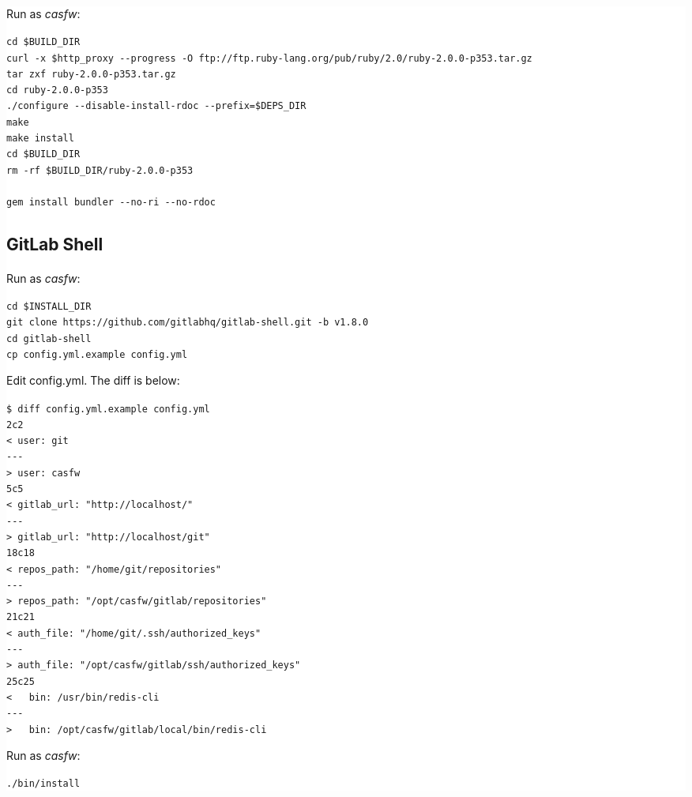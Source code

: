 Run as *casfw*:

    cd $BUILD_DIR
    curl -x $http_proxy --progress -O ftp://ftp.ruby-lang.org/pub/ruby/2.0/ruby-2.0.0-p353.tar.gz
    tar zxf ruby-2.0.0-p353.tar.gz
    cd ruby-2.0.0-p353
    ./configure --disable-install-rdoc --prefix=$DEPS_DIR
    make
    make install
    cd $BUILD_DIR
    rm -rf $BUILD_DIR/ruby-2.0.0-p353
    
    gem install bundler --no-ri --no-rdoc


GitLab Shell
------------

Run as *casfw*:

    cd $INSTALL_DIR
    git clone https://github.com/gitlabhq/gitlab-shell.git -b v1.8.0
    cd gitlab-shell
    cp config.yml.example config.yml


Edit config.yml. The diff is below:

    $ diff config.yml.example config.yml
    2c2
    < user: git
    ---
    > user: casfw
    5c5
    < gitlab_url: "http://localhost/"
    ---
    > gitlab_url: "http://localhost/git"
    18c18
    < repos_path: "/home/git/repositories"
    ---
    > repos_path: "/opt/casfw/gitlab/repositories"
    21c21
    < auth_file: "/home/git/.ssh/authorized_keys"
    ---
    > auth_file: "/opt/casfw/gitlab/ssh/authorized_keys"
    25c25
    <   bin: /usr/bin/redis-cli
    ---
    >   bin: /opt/casfw/gitlab/local/bin/redis-cli


Run as *casfw*:

    ./bin/install

